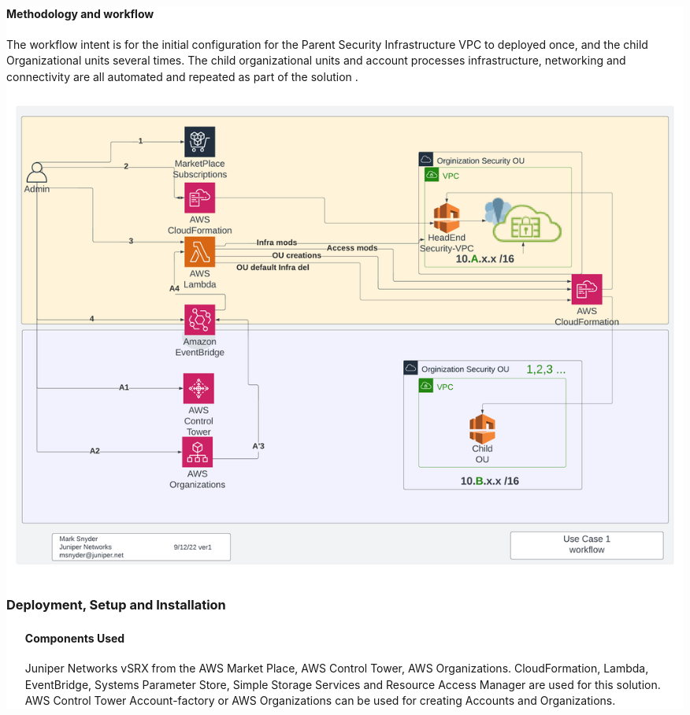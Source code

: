 <h4> Methodology and workflow </h4>

The workflow intent is for the initial configuration for the Parent Security Infrastructure VPC to deployed once, and the child Organizational units several times. The child organizational units and account processes infrastructure, networking and connectivity are all automated and repeated as part of the solution .

<p align="center">
<img src="./img/WorkFlow.png" width="1000"/></center>
</p>

</ul>



<h3> Deployment, Setup and Installation </h3>

<ul>

<h4> Components Used </h4>

 Juniper Networks vSRX from the AWS Market Place, AWS Control Tower, AWS Organizations. CloudFormation, Lambda, EventBridge, Systems Parameter Store, Simple Storage Services and Resource Access Manager are used for this solution.  AWS Control Tower Account-factory or AWS Organizations can be used for creating Accounts and Organizations.
